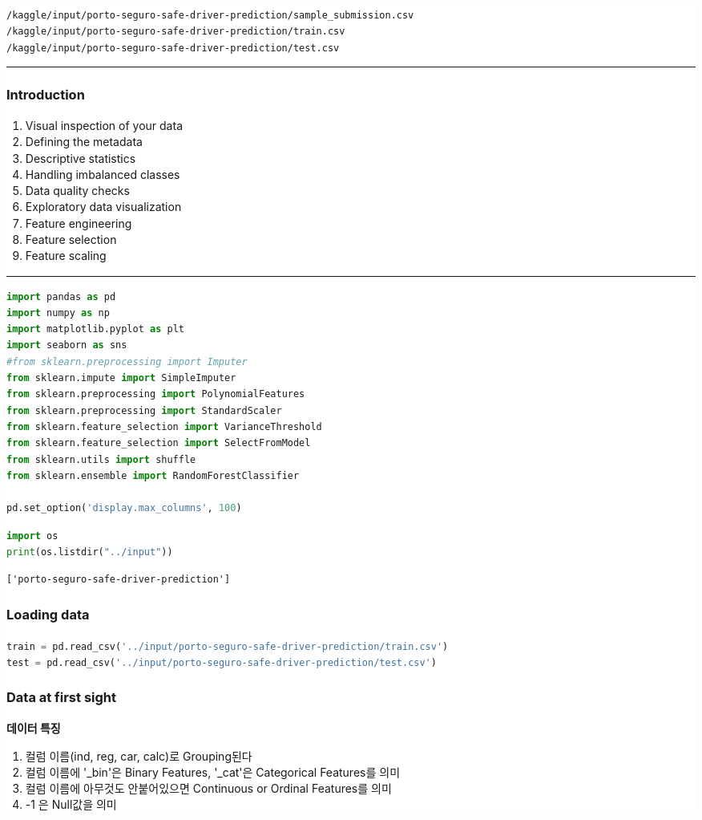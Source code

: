     /kaggle/input/porto-seguro-safe-driver-prediction/sample_submission.csv
    /kaggle/input/porto-seguro-safe-driver-prediction/train.csv
    /kaggle/input/porto-seguro-safe-driver-prediction/test.csv


-----------------------------
### Introduction
1. Visual inspection of your data
2. Defining the metadata
3. Descriptive statistics
4. Handling imbalanced classes
5. Data quality checks
6. Exploratory data visualization
7. Feature engineering
8. Feature selection
9. Feature scaling
-----------------------------


```python
import pandas as pd
import numpy as np
import matplotlib.pyplot as plt
import seaborn as sns
#from sklearn.preprocessing import Imputer
from sklearn.impute import SimpleImputer
from sklearn.preprocessing import PolynomialFeatures
from sklearn.preprocessing import StandardScaler
from sklearn.feature_selection import VarianceThreshold
from sklearn.feature_selection import SelectFromModel
from sklearn.utils import shuffle
from sklearn.ensemble import RandomForestClassifier

pd.set_option('display.max_columns', 100)
```


```python
import os
print(os.listdir("../input"))
```

    ['porto-seguro-safe-driver-prediction']


### Loading data


```python
train = pd.read_csv('../input/porto-seguro-safe-driver-prediction/train.csv')
test = pd.read_csv('../input/porto-seguro-safe-driver-prediction/test.csv')
```

### Data at first sight
**데이터 특징** <br>
1. 컬럼 이름(ind, reg, car, calc)로 Grouping된다
2. 컬럼 이름에 '_bin'은 Binary Features, '_cat'은 Categorical Features를 의미
3. 컬럼 이름에 아무것도 안붙어있으면 Continuous or Ordinal Features를 의미
4. -1 은 Null값을 의미
